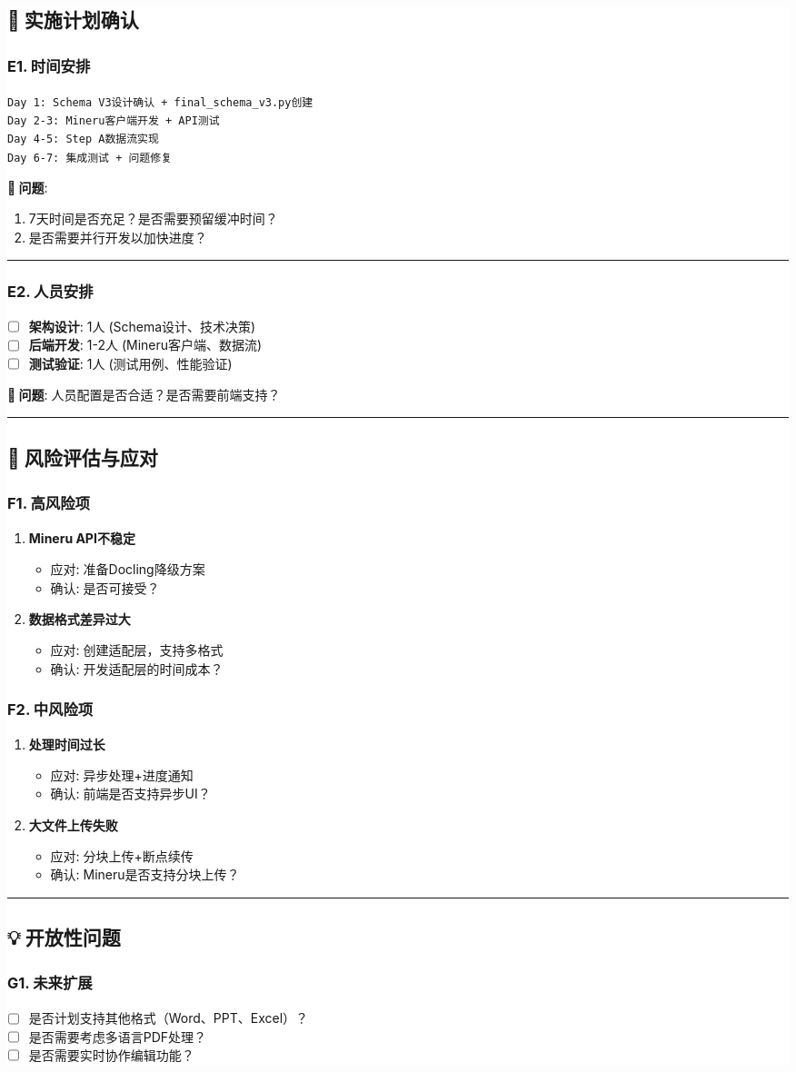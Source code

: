 ## 📅 实施计划确认

### E1. 时间安排
```
Day 1: Schema V3设计确认 + final_schema_v3.py创建
Day 2-3: Mineru客户端开发 + API测试
Day 4-5: Step A数据流实现
Day 6-7: 集成测试 + 问题修复
```

**🤔 问题**: 
1. 7天时间是否充足？是否需要预留缓冲时间？
2. 是否需要并行开发以加快进度？

---

### E2. 人员安排
- [ ] **架构设计**: 1人 (Schema设计、技术决策)
- [ ] **后端开发**: 1-2人 (Mineru客户端、数据流)
- [ ] **测试验证**: 1人 (测试用例、性能验证)

**🤔 问题**: 人员配置是否合适？是否需要前端支持？

---

## 🚨 风险评估与应对

### F1. 高风险项
1. **Mineru API不稳定**
   - 应对: 准备Docling降级方案
   - 确认: 是否可接受？

2. **数据格式差异过大**
   - 应对: 创建适配层，支持多格式
   - 确认: 开发适配层的时间成本？

### F2. 中风险项
1. **处理时间过长**
   - 应对: 异步处理+进度通知
   - 确认: 前端是否支持异步UI？

2. **大文件上传失败**
   - 应对: 分块上传+断点续传
   - 确认: Mineru是否支持分块上传？

---

## 💡 开放性问题

### G1. 未来扩展
- [ ] 是否计划支持其他格式（Word、PPT、Excel）？
- [ ] 是否需要考虑多语言PDF处理？
- [ ] 是否需要实时协作编辑功能？
